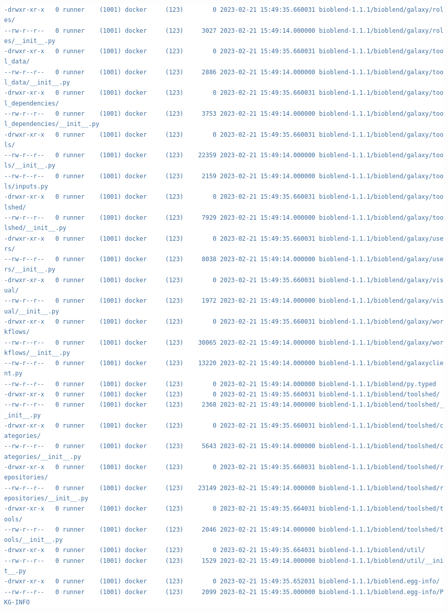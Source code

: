 ```diff
-drwxr-xr-x   0 runner    (1001) docker     (123)        0 2023-02-21 15:49:35.660031 bioblend-1.1.1/bioblend/galaxy/roles/
--rw-r--r--   0 runner    (1001) docker     (123)     3027 2023-02-21 15:49:14.000000 bioblend-1.1.1/bioblend/galaxy/roles/__init__.py
-drwxr-xr-x   0 runner    (1001) docker     (123)        0 2023-02-21 15:49:35.660031 bioblend-1.1.1/bioblend/galaxy/tool_data/
--rw-r--r--   0 runner    (1001) docker     (123)     2886 2023-02-21 15:49:14.000000 bioblend-1.1.1/bioblend/galaxy/tool_data/__init__.py
-drwxr-xr-x   0 runner    (1001) docker     (123)        0 2023-02-21 15:49:35.660031 bioblend-1.1.1/bioblend/galaxy/tool_dependencies/
--rw-r--r--   0 runner    (1001) docker     (123)     3753 2023-02-21 15:49:14.000000 bioblend-1.1.1/bioblend/galaxy/tool_dependencies/__init__.py
-drwxr-xr-x   0 runner    (1001) docker     (123)        0 2023-02-21 15:49:35.660031 bioblend-1.1.1/bioblend/galaxy/tools/
--rw-r--r--   0 runner    (1001) docker     (123)    22359 2023-02-21 15:49:14.000000 bioblend-1.1.1/bioblend/galaxy/tools/__init__.py
--rw-r--r--   0 runner    (1001) docker     (123)     2159 2023-02-21 15:49:14.000000 bioblend-1.1.1/bioblend/galaxy/tools/inputs.py
-drwxr-xr-x   0 runner    (1001) docker     (123)        0 2023-02-21 15:49:35.660031 bioblend-1.1.1/bioblend/galaxy/toolshed/
--rw-r--r--   0 runner    (1001) docker     (123)     7929 2023-02-21 15:49:14.000000 bioblend-1.1.1/bioblend/galaxy/toolshed/__init__.py
-drwxr-xr-x   0 runner    (1001) docker     (123)        0 2023-02-21 15:49:35.660031 bioblend-1.1.1/bioblend/galaxy/users/
--rw-r--r--   0 runner    (1001) docker     (123)     8038 2023-02-21 15:49:14.000000 bioblend-1.1.1/bioblend/galaxy/users/__init__.py
-drwxr-xr-x   0 runner    (1001) docker     (123)        0 2023-02-21 15:49:35.660031 bioblend-1.1.1/bioblend/galaxy/visual/
--rw-r--r--   0 runner    (1001) docker     (123)     1972 2023-02-21 15:49:14.000000 bioblend-1.1.1/bioblend/galaxy/visual/__init__.py
-drwxr-xr-x   0 runner    (1001) docker     (123)        0 2023-02-21 15:49:35.660031 bioblend-1.1.1/bioblend/galaxy/workflows/
--rw-r--r--   0 runner    (1001) docker     (123)    30065 2023-02-21 15:49:14.000000 bioblend-1.1.1/bioblend/galaxy/workflows/__init__.py
--rw-r--r--   0 runner    (1001) docker     (123)    13220 2023-02-21 15:49:14.000000 bioblend-1.1.1/bioblend/galaxyclient.py
--rw-r--r--   0 runner    (1001) docker     (123)        0 2023-02-21 15:49:14.000000 bioblend-1.1.1/bioblend/py.typed
-drwxr-xr-x   0 runner    (1001) docker     (123)        0 2023-02-21 15:49:35.660031 bioblend-1.1.1/bioblend/toolshed/
--rw-r--r--   0 runner    (1001) docker     (123)     2368 2023-02-21 15:49:14.000000 bioblend-1.1.1/bioblend/toolshed/__init__.py
-drwxr-xr-x   0 runner    (1001) docker     (123)        0 2023-02-21 15:49:35.660031 bioblend-1.1.1/bioblend/toolshed/categories/
--rw-r--r--   0 runner    (1001) docker     (123)     5643 2023-02-21 15:49:14.000000 bioblend-1.1.1/bioblend/toolshed/categories/__init__.py
-drwxr-xr-x   0 runner    (1001) docker     (123)        0 2023-02-21 15:49:35.660031 bioblend-1.1.1/bioblend/toolshed/repositories/
--rw-r--r--   0 runner    (1001) docker     (123)    23149 2023-02-21 15:49:14.000000 bioblend-1.1.1/bioblend/toolshed/repositories/__init__.py
-drwxr-xr-x   0 runner    (1001) docker     (123)        0 2023-02-21 15:49:35.664031 bioblend-1.1.1/bioblend/toolshed/tools/
--rw-r--r--   0 runner    (1001) docker     (123)     2046 2023-02-21 15:49:14.000000 bioblend-1.1.1/bioblend/toolshed/tools/__init__.py
-drwxr-xr-x   0 runner    (1001) docker     (123)        0 2023-02-21 15:49:35.664031 bioblend-1.1.1/bioblend/util/
--rw-r--r--   0 runner    (1001) docker     (123)     1529 2023-02-21 15:49:14.000000 bioblend-1.1.1/bioblend/util/__init__.py
-drwxr-xr-x   0 runner    (1001) docker     (123)        0 2023-02-21 15:49:35.652031 bioblend-1.1.1/bioblend.egg-info/
--rw-r--r--   0 runner    (1001) docker     (123)     2099 2023-02-21 15:49:35.000000 bioblend-1.1.1/bioblend.egg-info/PKG-INFO
```